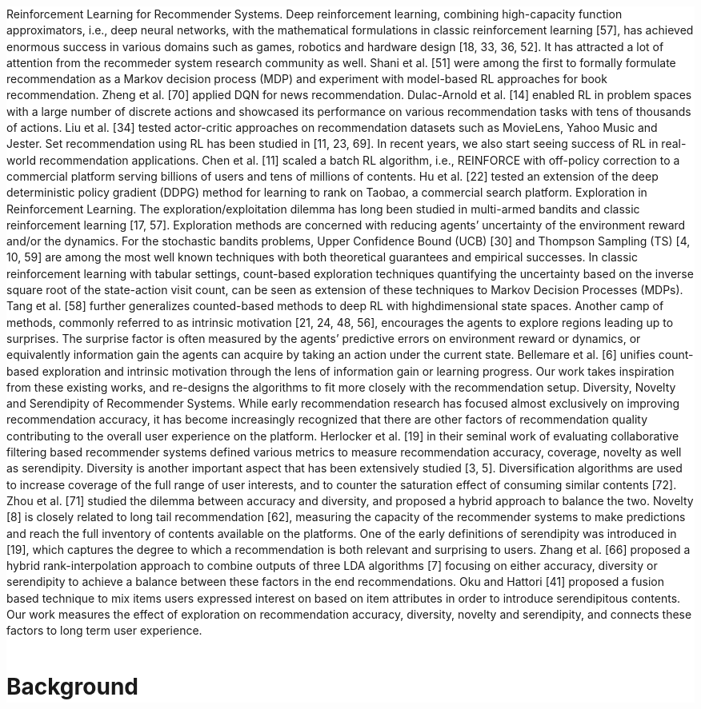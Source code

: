 Reinforcement Learning for Recommender Systems. Deep reinforcement learning, combining high-capacity function approximators, i.e., deep neural networks, with the mathematical formulations in classic reinforcement learning [57], has achieved enormous success in various domains such as games, robotics and hardware design [18, 33, 36, 52]. It has attracted a lot of attention from the recommeder system research community as well. Shani et al. [51] were among the first to formally formulate recommendation as a Markov decision process (MDP) and experiment with model-based RL approaches for book recommendation. Zheng et al. [70] applied DQN for news recommendation. Dulac-Arnold et al. [14] enabled RL in problem spaces with a large number of discrete actions and showcased its performance on various recommendation tasks with tens of thousands of actions. Liu et al. [34] tested actor-critic approaches on recommendation datasets such as MovieLens, Yahoo Music and Jester. Set recommendation using RL has been studied in [11, 23, 69]. In recent years, we also start seeing success of RL in real-world recommendation applications. Chen et al. [11] scaled a batch RL algorithm, i.e., REINFORCE with off-policy correction to a commercial platform serving billions of users and tens of millions of contents. Hu et al. [22] tested an extension of the deep deterministic policy gradient (DDPG) method for learning to rank on Taobao, a commercial search platform. Exploration in Reinforcement Learning. The exploration/exploitation dilemma has long been studied in multi-armed bandits and classic reinforcement learning [17, 57]. Exploration methods are concerned with reducing agents’ uncertainty of the environment reward and/or the dynamics. For the stochastic bandits problems, Upper Confidence Bound (UCB) [30] and Thompson Sampling (TS) [4, 10, 59] are among the most well known techniques with both theoretical guarantees and empirical successes. In classic reinforcement learning with tabular settings, count-based exploration techniques quantifying the uncertainty based on the inverse square root of the state-action visit count, can be seen as extension of these techniques to Markov Decision Processes (MDPs). Tang et al. [58] further generalizes counted-based methods to deep RL with highdimensional state spaces. Another camp of methods, commonly referred to as intrinsic motivation [21, 24, 48, 56], encourages the agents to explore regions leading up to surprises. The surprise factor is often measured by the agents’ predictive errors on environment reward or dynamics, or equivalently information gain the agents can acquire by taking an action under the current state. Bellemare et al. [6] unifies count-based exploration and intrinsic motivation through the lens of information gain or learning progress. Our work takes inspiration from these existing works, and re-designs the algorithms to fit more closely with the recommendation setup. Diversity, Novelty and Serendipity of Recommender Systems. While early recommendation research has focused almost exclusively on improving recommendation accuracy, it has become increasingly recognized that there are other factors of recommendation quality contributing to the overall user experience on the platform. Herlocker et al. [19] in their seminal work of evaluating collaborative filtering based recommender systems defined various metrics to measure recommendation accuracy, coverage, novelty as well as serendipity. Diversity is another important aspect that has been extensively studied [3, 5]. Diversification algorithms are used to increase coverage of the full range of user interests, and to counter the saturation effect of consuming similar contents [72]. Zhou et al. [71] studied the dilemma between accuracy and diversity, and proposed a hybrid approach to balance the two. Novelty [8] is closely related to long tail recommendation [62], measuring the capacity of the recommender systems to make predictions and reach the full inventory of contents available on the platforms. One of the early definitions of serendipity was introduced in [19], which captures the degree to which a recommendation is both relevant and surprising to users. Zhang et al. [66] proposed a hybrid rank-interpolation approach to combine outputs of three LDA algorithms [7] focusing on either accuracy, diversity or serendipity to achieve a balance between these factors in the end recommendations. Oku and Hattori [41] proposed a fusion based technique to mix items users expressed interest on based on item attributes in order to introduce serendipitous contents. Our work measures the effect of exploration on recommendation accuracy, diversity, novelty and serendipity, and connects these factors to long term user experience.

# Background
